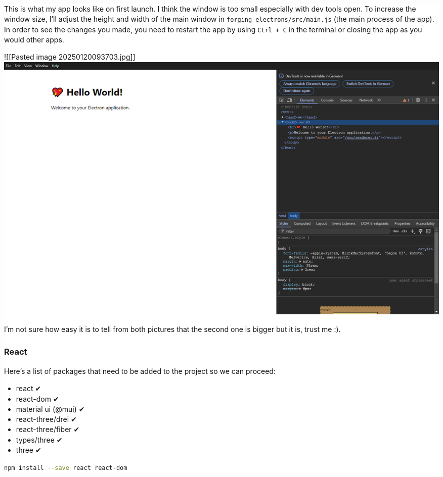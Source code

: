 
This is what my app looks like on first launch. I think the window is too small especially with dev tools open. To increase the window size, I’ll adjust the height and width of the main window in `forging-electrons/src/main.js` (the main process of the app). In order to see the changes you made, you need to restart the app by using `Ctrl + C` in the terminal or closing the app as you would other apps.

![[Pasted image 20250120093703.jpg]]
![Bigger App Window](./forging-electrons/public/screenshots-docs/Shot_02.png)

I’m not sure how easy it is to tell from both pictures that the second one is bigger but it is, trust me :).

### React

Here’s a list of packages that need to be added to the project so we can proceed:

- react ✔
- react-dom ✔
- material ui (@mui) ✔
- react-three/drei ✔
- react-three/fiber ✔
- types/three ✔
- three ✔

```bash
npm install --save react react-dom 
```
